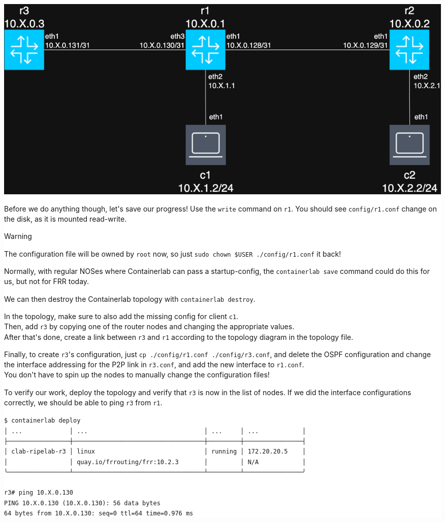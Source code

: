 ![Workshop topology version 2](images/topology1.png)

Before we do anything though, let's save our progress! Use the `write` command on `r1`. You should see `config/r1.conf` change on the disk, as it is mounted read-write.  

> [!WARNING]
> The configuration file will be owned by `root` now, so just `sudo chown $USER ./config/r1.conf` it back!

Normally, with regular NOSes where Containerlab can pass a startup-config, the `containerlab save` command could do this for us, but not for FRR today.

We can then destroy the Containerlab topology with `containerlab destroy`.

In the topology, make sure to also add the missing config for client `c1`.  
Then, add `r3` by copying one of the router nodes and changing the appropriate values.  
After that's done, create a link between `r3` and `r1` according to the topology diagram in the topology file.

Finally, to create `r3`'s configuration, just `cp ./config/r1.conf ./config/r3.conf`, and delete the OSPF configuration and change the interface addressing for the P2P link in `r3.conf`, and add the new interface to `r1.conf`.  
You don't have to spin up the nodes to manually change the configuration files!

To verify our work, deploy the topology and verify that `r3` is now in the list of nodes. If we did the interface configurations correctly, we should be able to ping `r3` from `r1`.

```
$ containerlab deploy
│ ...             │ ...                                │ ...     │ ...            │
├─────────────────┼────────────────────────────────────┼─────────┼────────────────┤
│ clab-ripelab-r3 │ linux                              │ running │ 172.20.20.5    │
│                 │ quay.io/frrouting/frr:10.2.3       │         │ N/A            │
╰─────────────────┴────────────────────────────────────┴─────────┴────────────────╯

r3# ping 10.X.0.130
PING 10.X.0.130 (10.X.0.130): 56 data bytes
64 bytes from 10.X.0.130: seq=0 ttl=64 time=0.976 ms
```
